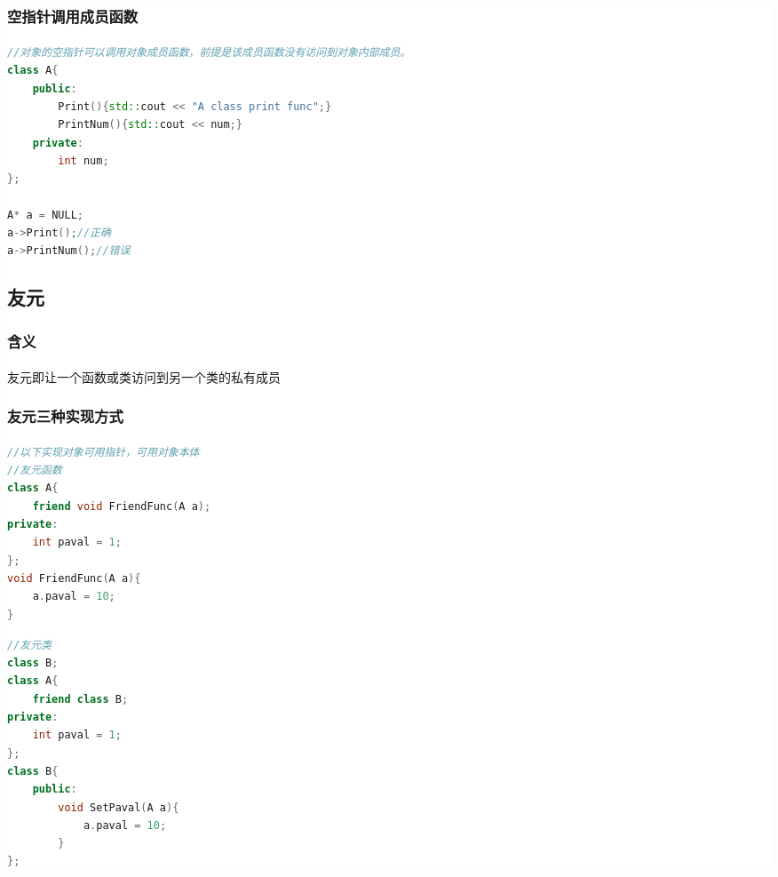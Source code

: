 ### 空指针调用成员函数

```c++
//对象的空指针可以调用对象成员函数，前提是该成员函数没有访问到对象内部成员。
class A{
    public:
    	Print(){std::cout << "A class print func";}
    	PrintNum(){std::cout << num;}
    private:
    	int num;
};

A* a = NULL;
a->Print();//正确
a->PrintNum();//错误
```

## 友元

### 含义

友元即让一个函数或类访问到另一个类的私有成员

### 友元三种实现方式

```c++
//以下实现对象可用指针，可用对象本体
//友元函数
class A{
    friend void FriendFunc(A a);
private:
    int paval = 1;
};
void FriendFunc(A a){
    a.paval = 10;
}

```

```c++
//友元类
class B;
class A{
    friend class B;
private:
    int paval = 1;
};
class B{
    public:
        void SetPaval(A a){
            a.paval = 10;
        }
};
```
